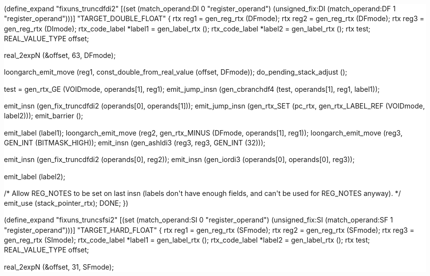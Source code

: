 (define_expand "fixuns_truncdfdi2"
  [(set (match_operand:DI 0 "register_operand")
	(unsigned_fix:DI (match_operand:DF 1 "register_operand")))]
  "TARGET_DOUBLE_FLOAT"
{
  rtx reg1 = gen_reg_rtx (DFmode);
  rtx reg2 = gen_reg_rtx (DFmode);
  rtx reg3 = gen_reg_rtx (DImode);
  rtx_code_label *label1 = gen_label_rtx ();
  rtx_code_label *label2 = gen_label_rtx ();
  rtx test;
  REAL_VALUE_TYPE offset;

  real_2expN (&offset, 63, DFmode);

  loongarch_emit_move (reg1, const_double_from_real_value (offset, DFmode));
  do_pending_stack_adjust ();

  test = gen_rtx_GE (VOIDmode, operands[1], reg1);
  emit_jump_insn (gen_cbranchdf4 (test, operands[1], reg1, label1));

  emit_insn (gen_fix_truncdfdi2 (operands[0], operands[1]));
  emit_jump_insn (gen_rtx_SET (pc_rtx, gen_rtx_LABEL_REF (VOIDmode, label2)));
  emit_barrier ();

  emit_label (label1);
  loongarch_emit_move (reg2, gen_rtx_MINUS (DFmode, operands[1], reg1));
  loongarch_emit_move (reg3, GEN_INT (BITMASK_HIGH));
  emit_insn (gen_ashldi3 (reg3, reg3, GEN_INT (32)));

  emit_insn (gen_fix_truncdfdi2 (operands[0], reg2));
  emit_insn (gen_iordi3 (operands[0], operands[0], reg3));

  emit_label (label2);

  /* Allow REG_NOTES to be set on last insn (labels don't have enough
     fields, and can't be used for REG_NOTES anyway).  */
  emit_use (stack_pointer_rtx);
  DONE;
})

(define_expand "fixuns_truncsfsi2"
  [(set (match_operand:SI 0 "register_operand")
	(unsigned_fix:SI (match_operand:SF 1 "register_operand")))]
  "TARGET_HARD_FLOAT"
{
  rtx reg1 = gen_reg_rtx (SFmode);
  rtx reg2 = gen_reg_rtx (SFmode);
  rtx reg3 = gen_reg_rtx (SImode);
  rtx_code_label *label1 = gen_label_rtx ();
  rtx_code_label *label2 = gen_label_rtx ();
  rtx test;
  REAL_VALUE_TYPE offset;

  real_2expN (&offset, 31, SFmode);
